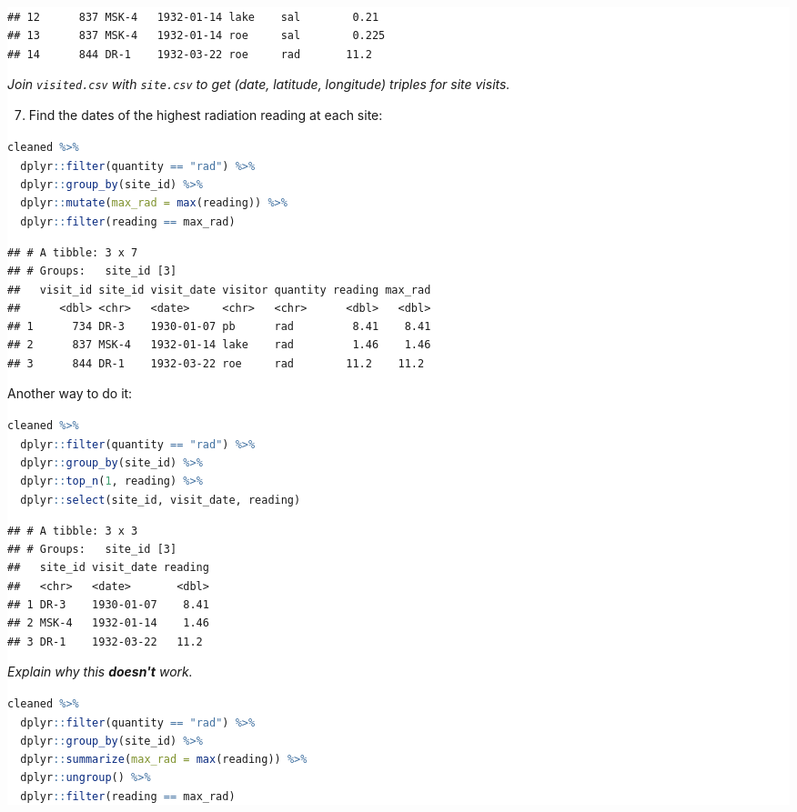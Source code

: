 ```
## 12      837 MSK-4   1932-01-14 lake    sal        0.21 
## 13      837 MSK-4   1932-01-14 roe     sal        0.225
## 14      844 DR-1    1932-03-22 roe     rad       11.2
```

*Join `visited.csv` with `site.csv` to get (date, latitude, longitude) triples for site visits.*

7. Find the dates of the highest radiation reading at each site:


```r
cleaned %>%
  dplyr::filter(quantity == "rad") %>%
  dplyr::group_by(site_id) %>%
  dplyr::mutate(max_rad = max(reading)) %>%
  dplyr::filter(reading == max_rad)
```

```
## # A tibble: 3 x 7
## # Groups:   site_id [3]
##   visit_id site_id visit_date visitor quantity reading max_rad
##      <dbl> <chr>   <date>     <chr>   <chr>      <dbl>   <dbl>
## 1      734 DR-3    1930-01-07 pb      rad         8.41    8.41
## 2      837 MSK-4   1932-01-14 lake    rad         1.46    1.46
## 3      844 DR-1    1932-03-22 roe     rad        11.2    11.2
```

Another way to do it:


```r
cleaned %>%
  dplyr::filter(quantity == "rad") %>%
  dplyr::group_by(site_id) %>%
  dplyr::top_n(1, reading) %>%
  dplyr::select(site_id, visit_date, reading)
```

```
## # A tibble: 3 x 3
## # Groups:   site_id [3]
##   site_id visit_date reading
##   <chr>   <date>       <dbl>
## 1 DR-3    1930-01-07    8.41
## 2 MSK-4   1932-01-14    1.46
## 3 DR-1    1932-03-22   11.2
```

*Explain why this __doesn't__ work.*


```r
cleaned %>%
  dplyr::filter(quantity == "rad") %>%
  dplyr::group_by(site_id) %>%
  dplyr::summarize(max_rad = max(reading)) %>%
  dplyr::ungroup() %>%
  dplyr::filter(reading == max_rad)
```
